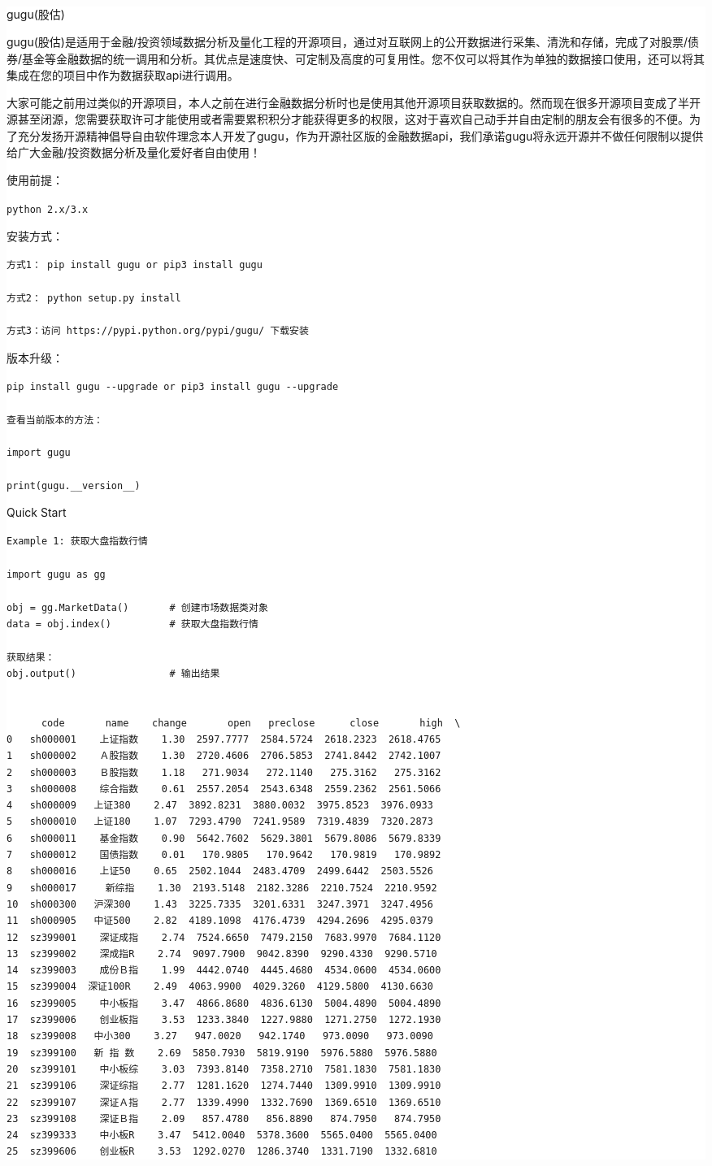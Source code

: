 gugu(股估)

gugu(股估)是适用于金融/投资领域数据分析及量化工程的开源项目，通过对互联网上的公开数据进行采集、清洗和存储，完成了对股票/债券/基金等金融数据的统一调用和分析。其优点是速度快、可定制及高度的可复用性。您不仅可以将其作为单独的数据接口使用，还可以将其集成在您的项目中作为数据获取api进行调用。

大家可能之前用过类似的开源项目，本人之前在进行金融数据分析时也是使用其他开源项目获取数据的。然而现在很多开源项目变成了半开源甚至闭源，您需要获取许可才能使用或者需要累积积分才能获得更多的权限，这对于喜欢自己动手并自由定制的朋友会有很多的不便。为了充分发扬开源精神倡导自由软件理念本人开发了gugu，作为开源社区版的金融数据api，我们承诺gugu将永远开源并不做任何限制以提供给广大金融/投资数据分析及量化爱好者自由使用！


使用前提：

    python 2.x/3.x

安装方式：

    方式1： pip install gugu or pip3 install gugu
    
    方式2： python setup.py install
    
    方式3：访问 https://pypi.python.org/pypi/gugu/ 下载安装

版本升级：

    pip install gugu --upgrade or pip3 install gugu --upgrade

    查看当前版本的方法：

    import gugu

    print(gugu.__version__)

Quick Start


    Example 1: 获取大盘指数行情
    
    import gugu as gg

    obj = gg.MarketData()       # 创建市场数据类对象
    data = obj.index()          # 获取大盘指数行情
    
    获取结果：
    obj.output()                # 输出结果
    
              
          code       name    change       open   preclose      close       high  \
    0   sh000001    上证指数    1.30  2597.7777  2584.5724  2618.2323  2618.4765   
    1   sh000002    Ａ股指数    1.30  2720.4606  2706.5853  2741.8442  2742.1007   
    2   sh000003    Ｂ股指数    1.18   271.9034   272.1140   275.3162   275.3162   
    3   sh000008    综合指数    0.61  2557.2054  2543.6348  2559.2362  2561.5066   
    4   sh000009   上证380    2.47  3892.8231  3880.0032  3975.8523  3976.0933   
    5   sh000010   上证180    1.07  7293.4790  7241.9589  7319.4839  7320.2873   
    6   sh000011    基金指数    0.90  5642.7602  5629.3801  5679.8086  5679.8339   
    7   sh000012    国债指数    0.01   170.9805   170.9642   170.9819   170.9892   
    8   sh000016    上证50    0.65  2502.1044  2483.4709  2499.6442  2503.5526   
    9   sh000017     新综指    1.30  2193.5148  2182.3286  2210.7524  2210.9592   
    10  sh000300   沪深300    1.43  3225.7335  3201.6331  3247.3971  3247.4956   
    11  sh000905   中证500    2.82  4189.1098  4176.4739  4294.2696  4295.0379   
    12  sz399001    深证成指    2.74  7524.6650  7479.2150  7683.9970  7684.1120   
    13  sz399002    深成指R    2.74  9097.7900  9042.8390  9290.4330  9290.5710   
    14  sz399003    成份Ｂ指    1.99  4442.0740  4445.4680  4534.0600  4534.0600   
    15  sz399004  深证100R    2.49  4063.9900  4029.3260  4129.5800  4130.6630   
    16  sz399005    中小板指    3.47  4866.8680  4836.6130  5004.4890  5004.4890   
    17  sz399006    创业板指    3.53  1233.3840  1227.9880  1271.2750  1272.1930   
    18  sz399008   中小300    3.27   947.0020   942.1740   973.0090   973.0090   
    19  sz399100   新 指 数    2.69  5850.7930  5819.9190  5976.5880  5976.5880   
    20  sz399101    中小板综    3.03  7393.8140  7358.2710  7581.1830  7581.1830   
    21  sz399106    深证综指    2.77  1281.1620  1274.7440  1309.9910  1309.9910   
    22  sz399107    深证Ａ指    2.77  1339.4990  1332.7690  1369.6510  1369.6510   
    23  sz399108    深证Ｂ指    2.09   857.4780   856.8890   874.7950   874.7950   
    24  sz399333    中小板R    3.47  5412.0040  5378.3600  5565.0400  5565.0400   
    25  sz399606    创业板R    3.53  1292.0270  1286.3740  1331.7190  1332.6810   
